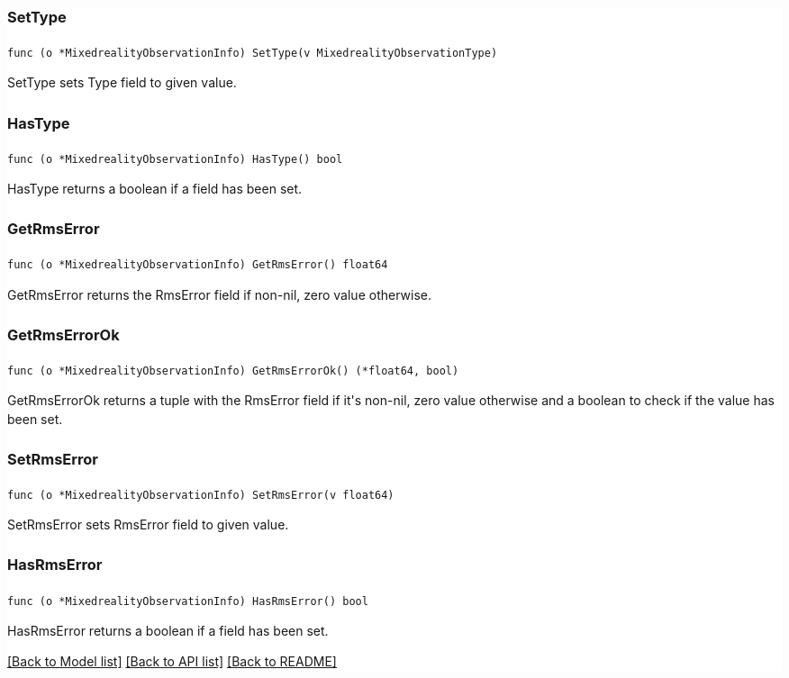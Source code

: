 ### SetType

`func (o *MixedrealityObservationInfo) SetType(v MixedrealityObservationType)`

SetType sets Type field to given value.

### HasType

`func (o *MixedrealityObservationInfo) HasType() bool`

HasType returns a boolean if a field has been set.

### GetRmsError

`func (o *MixedrealityObservationInfo) GetRmsError() float64`

GetRmsError returns the RmsError field if non-nil, zero value otherwise.

### GetRmsErrorOk

`func (o *MixedrealityObservationInfo) GetRmsErrorOk() (*float64, bool)`

GetRmsErrorOk returns a tuple with the RmsError field if it's non-nil, zero value otherwise
and a boolean to check if the value has been set.

### SetRmsError

`func (o *MixedrealityObservationInfo) SetRmsError(v float64)`

SetRmsError sets RmsError field to given value.

### HasRmsError

`func (o *MixedrealityObservationInfo) HasRmsError() bool`

HasRmsError returns a boolean if a field has been set.


[[Back to Model list]](../README.md#documentation-for-models) [[Back to API list]](../README.md#documentation-for-api-endpoints) [[Back to README]](../README.md)


